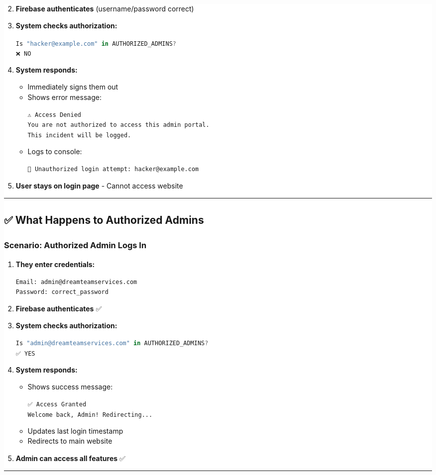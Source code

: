 2. **Firebase authenticates** (username/password correct)

3. **System checks authorization:**
   ```javascript
   Is "hacker@example.com" in AUTHORIZED_ADMINS?
   ❌ NO
   ```

4. **System responds:**
   - Immediately signs them out
   - Shows error message:
     ```
     ⚠️ Access Denied
     You are not authorized to access this admin portal.
     This incident will be logged.
     ```
   - Logs to console:
     ```
     🚫 Unauthorized login attempt: hacker@example.com
     ```

5. **User stays on login page** - Cannot access website

---

## ✅ What Happens to Authorized Admins

### Scenario: Authorized Admin Logs In

1. **They enter credentials:**
   ```
   Email: admin@dreamteamservices.com
   Password: correct_password
   ```

2. **Firebase authenticates** ✅

3. **System checks authorization:**
   ```javascript
   Is "admin@dreamteamservices.com" in AUTHORIZED_ADMINS?
   ✅ YES
   ```

4. **System responds:**
   - Shows success message:
     ```
     ✅ Access Granted
     Welcome back, Admin! Redirecting...
     ```
   - Updates last login timestamp
   - Redirects to main website

5. **Admin can access all features** ✅

---
